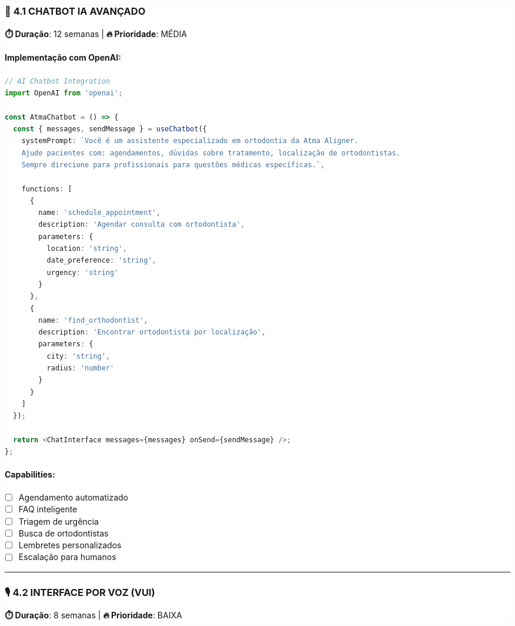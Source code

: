 
### 🤖 **4.1 CHATBOT IA AVANÇADO**
**⏱️ Duração**: 12 semanas | **🔥 Prioridade**: MÉDIA

#### **Implementação com OpenAI:**
```typescript
// AI Chatbot Integration
import OpenAI from 'openai';

const AtmaChatbot = () => {
  const { messages, sendMessage } = useChatbot({
    systemPrompt: `Você é um assistente especializado em ortodontia da Atma Aligner.
    Ajude pacientes com: agendamentos, dúvidas sobre tratamento, localização de ortodontistas.
    Sempre direcione para profissionais para questões médicas específicas.`,

    functions: [
      {
        name: 'schedule_appointment',
        description: 'Agendar consulta com ortodontista',
        parameters: {
          location: 'string',
          date_preference: 'string',
          urgency: 'string'
        }
      },
      {
        name: 'find_orthodontist',
        description: 'Encontrar ortodontista por localização',
        parameters: {
          city: 'string',
          radius: 'number'
        }
      }
    ]
  });

  return <ChatInterface messages={messages} onSend={sendMessage} />;
};
```

#### **Capabilities:**
- [ ] Agendamento automatizado
- [ ] FAQ inteligente
- [ ] Triagem de urgência
- [ ] Busca de ortodontistas
- [ ] Lembretes personalizados
- [ ] Escalação para humanos

---

### 🎙️ **4.2 INTERFACE POR VOZ (VUI)**
**⏱️ Duração**: 8 semanas | **🔥 Prioridade**: BAIXA
